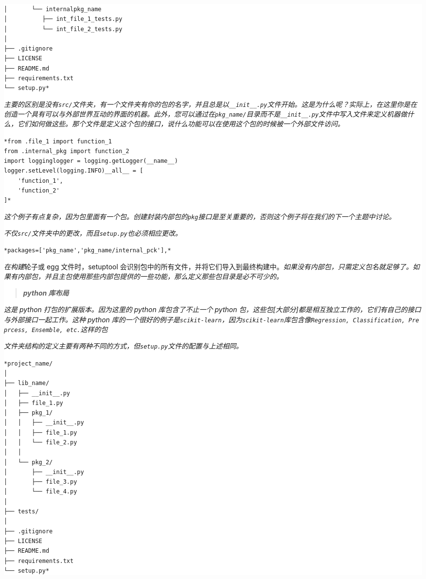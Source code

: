 ```
│       └── internalpkg_name
│          ├── int_file_1_tests.py
│          └── int_file_2_tests.py
│
├── .gitignore
├── LICENSE
├── README.md
├── requirements.txt
└── setup.py*
```

*主要的区别是没有`src/`文件夹，有一个文件夹有你的包的名字，并且总是以`__init__.py`文件开始。这是为什么呢？实际上，在这里你是在创造一个具有可以与外部世界互动的界面的机器。此外，您可以通过在`pkg_name/`目录而不是`__init__.py`文件中写入文件来定义机器做什么，它们如何做这些。那个文件是定义这个包的接口，说什么功能可以在使用这个包的时候被一个外部文件访问。*

```
*from .file_1 import function_1
from .internal_pkg import function_2
import logginglogger = logging.getLogger(__name__)
logger.setLevel(logging.INFO)__all__ = [
    'function_1',
    'function_2'
]*
```

*这个例子有点复杂，因为包里面有一个包。创建封装内部包的`pkg`接口是至关重要的，否则这个例子将在我们的下一个主题中讨论。*

*不仅`src/`文件夹中的更改，而且`setup.py`也必须相应更改。*

```
*packages=['pkg_name','pkg_name/internal_pck'],*
```

*在构建*轮子或 egg 文件时，setuptool 会识别包中的所有文件，并将它们导入到最终构建中。*如果没有内部包，只需定义包名就足够了。如果有内部包，并且主包使用那些内部包提供的一些功能，那么定义那些包目录是必不可少的。*

> ***python 库布局***

*这是 python 打包的扩展版本。因为这里的 python 库包含了不止一个 python 包，这些包[大部分]都是相互独立工作的，它们有自己的接口与外部接口一起工作。这种 python 库的一个很好的例子是`scikit-learn`，因为`scikit-learn`库包含像`Regression, Classification, Preprcess, Ensemble, etc.`这样的包*

*文件夹结构的定义主要有两种不同的方式，但`setup.py`文件的配置与上述相同。*

```
*project_name/
│
├── lib_name/
│   ├── __init__.py
│   ├── file_1.py
│   ├── pkg_1/
│   │   ├── __init__.py
│   │   ├── file_1.py
│   │   └── file_2.py
│   │
│   └── pkg_2/
│       ├── __init__.py
│       ├── file_3.py
│       └── file_4.py
│
├── tests/
│
├── .gitignore
├── LICENSE
├── README.md
├── requirements.txt
└── setup.py*
```
